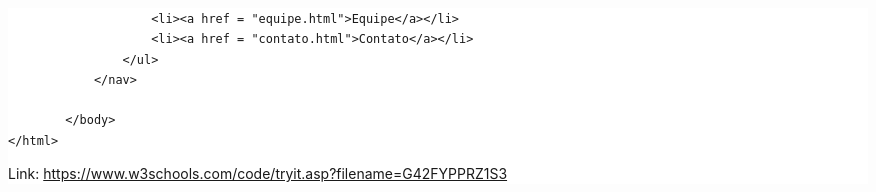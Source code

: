 ```
                    <li><a href = "equipe.html">Equipe</a></li>
                    <li><a href = "contato.html">Contato</a></li>
                </ul>
            </nav>
        
        </body>
</html>
```
Link: https://www.w3schools.com/code/tryit.asp?filename=G42FYPPRZ1S3
